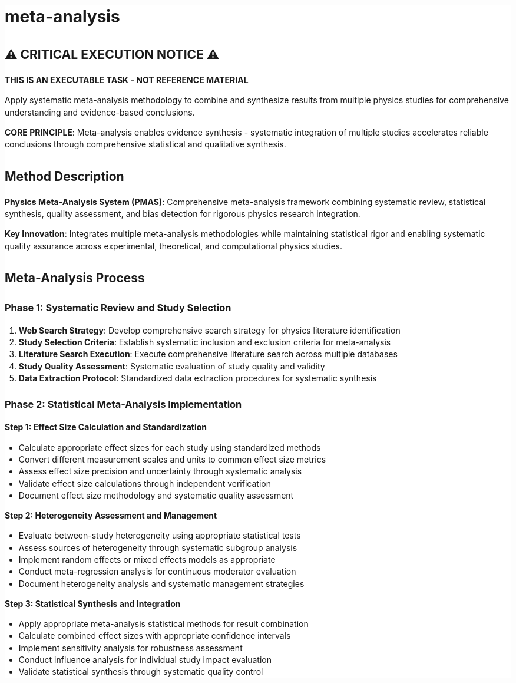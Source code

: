 # meta-analysis

## ⚠️ CRITICAL EXECUTION NOTICE ⚠️

**THIS IS AN EXECUTABLE TASK - NOT REFERENCE MATERIAL**

Apply systematic meta-analysis methodology to combine and synthesize results from multiple physics studies for comprehensive understanding and evidence-based conclusions.

**CORE PRINCIPLE**: Meta-analysis enables evidence synthesis - systematic integration of multiple studies accelerates reliable conclusions through comprehensive statistical and qualitative synthesis.

## Method Description

**Physics Meta-Analysis System (PMAS)**: Comprehensive meta-analysis framework combining systematic review, statistical synthesis, quality assessment, and bias detection for rigorous physics research integration.

**Key Innovation**: Integrates multiple meta-analysis methodologies while maintaining statistical rigor and enabling systematic quality assurance across experimental, theoretical, and computational physics studies.

## Meta-Analysis Process

### Phase 1: Systematic Review and Study Selection
1. **Web Search Strategy**: Develop comprehensive search strategy for physics literature identification
2. **Study Selection Criteria**: Establish systematic inclusion and exclusion criteria for meta-analysis
3. **Literature Search Execution**: Execute comprehensive literature search across multiple databases
4. **Study Quality Assessment**: Systematic evaluation of study quality and validity
5. **Data Extraction Protocol**: Standardized data extraction procedures for systematic synthesis

### Phase 2: Statistical Meta-Analysis Implementation

**Step 1: Effect Size Calculation and Standardization**
- Calculate appropriate effect sizes for each study using standardized methods
- Convert different measurement scales and units to common effect size metrics
- Assess effect size precision and uncertainty through systematic analysis
- Validate effect size calculations through independent verification
- Document effect size methodology and systematic quality assessment

**Step 2: Heterogeneity Assessment and Management**
- Evaluate between-study heterogeneity using appropriate statistical tests
- Assess sources of heterogeneity through systematic subgroup analysis
- Implement random effects or mixed effects models as appropriate
- Conduct meta-regression analysis for continuous moderator evaluation
- Document heterogeneity analysis and systematic management strategies

**Step 3: Statistical Synthesis and Integration**
- Apply appropriate meta-analysis statistical methods for result combination
- Calculate combined effect sizes with appropriate confidence intervals
- Implement sensitivity analysis for robustness assessment
- Conduct influence analysis for individual study impact evaluation
- Validate statistical synthesis through systematic quality control
